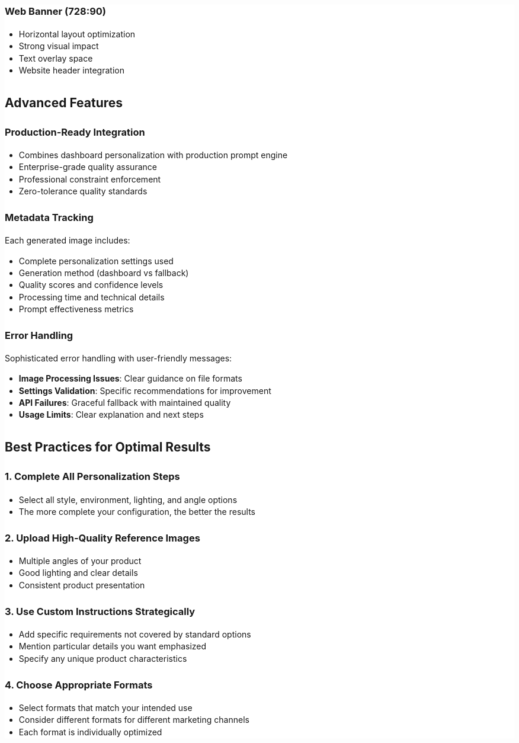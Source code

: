 ### Web Banner (728:90)
- Horizontal layout optimization
- Strong visual impact
- Text overlay space
- Website header integration

## Advanced Features

### Production-Ready Integration
- Combines dashboard personalization with production prompt engine
- Enterprise-grade quality assurance
- Professional constraint enforcement
- Zero-tolerance quality standards

### Metadata Tracking
Each generated image includes:
- Complete personalization settings used
- Generation method (dashboard vs fallback)
- Quality scores and confidence levels
- Processing time and technical details
- Prompt effectiveness metrics

### Error Handling
Sophisticated error handling with user-friendly messages:
- **Image Processing Issues**: Clear guidance on file formats
- **Settings Validation**: Specific recommendations for improvement
- **API Failures**: Graceful fallback with maintained quality
- **Usage Limits**: Clear explanation and next steps

## Best Practices for Optimal Results

### 1. Complete All Personalization Steps
- Select all style, environment, lighting, and angle options
- The more complete your configuration, the better the results

### 2. Upload High-Quality Reference Images
- Multiple angles of your product
- Good lighting and clear details
- Consistent product presentation

### 3. Use Custom Instructions Strategically
- Add specific requirements not covered by standard options
- Mention particular details you want emphasized
- Specify any unique product characteristics

### 4. Choose Appropriate Formats
- Select formats that match your intended use
- Consider different formats for different marketing channels
- Each format is individually optimized
